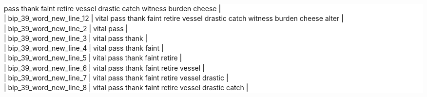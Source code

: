 pass
thank
faint
retire
vessel
drastic
catch
witness
burden
cheese |  
| bip_39_word_new_line_12 | vital
pass
thank
faint
retire
vessel
drastic
catch
witness
burden
cheese
alter |  
| bip_39_word_new_line_2 | vital
pass |  
| bip_39_word_new_line_3 | vital
pass
thank |  
| bip_39_word_new_line_4 | vital
pass
thank
faint |  
| bip_39_word_new_line_5 | vital
pass
thank
faint
retire |  
| bip_39_word_new_line_6 | vital
pass
thank
faint
retire
vessel |  
| bip_39_word_new_line_7 | vital
pass
thank
faint
retire
vessel
drastic |  
| bip_39_word_new_line_8 | vital
pass
thank
faint
retire
vessel
drastic
catch |  